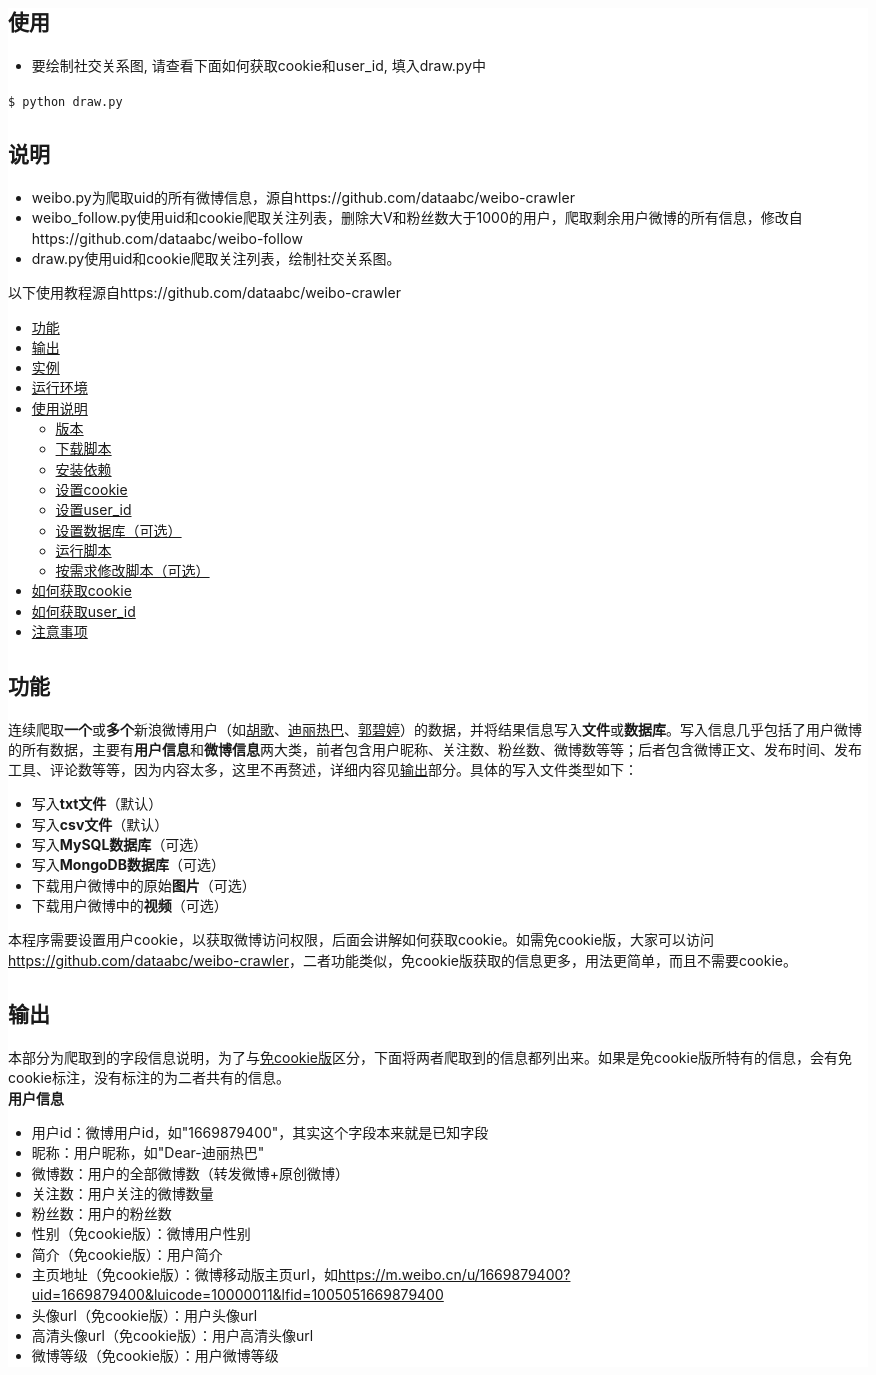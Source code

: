 ## 使用
- 要绘制社交关系图, 请查看下面如何获取cookie和user_id, 填入draw.py中
```bash
$ python draw.py
```


## 说明
- weibo.py为爬取uid的所有微博信息，源自https://github.com/dataabc/weibo-crawler
- weibo_follow.py使用uid和cookie爬取关注列表，删除大V和粉丝数大于1000的用户，爬取剩余用户微博的所有信息，修改自https://github.com/dataabc/weibo-follow
- draw.py使用uid和cookie爬取关注列表，绘制社交关系图。



以下使用教程源自https://github.com/dataabc/weibo-crawler


* [功能](#功能)
* [输出](#输出)
* [实例](#实例)
* [运行环境](#运行环境)
* [使用说明](#使用说明)
  * [版本](#0版本)
  * [下载脚本](#1下载脚本)
  * [安装依赖](#2安装依赖)
  * [设置cookie](#3设置cookie)
  * [设置user_id](#4设置user_id)
  * [设置数据库（可选）](#5设置数据库可选)
  * [运行脚本](#6运行脚本)
  * [按需求修改脚本（可选）](#7按需求修改脚本可选)
* [如何获取cookie](#如何获取cookie)
* [如何获取user_id](#如何获取user_id)
* [注意事项](#注意事项)

## 功能
连续爬取**一个**或**多个**新浪微博用户（如[胡歌](https://weibo.cn/u/1223178222)、[迪丽热巴](https://weibo.cn/u/1669879400)、[郭碧婷](https://weibo.cn/u/1729370543)）的数据，并将结果信息写入**文件**或**数据库**。写入信息几乎包括了用户微博的所有数据，主要有**用户信息**和**微博信息**两大类，前者包含用户昵称、关注数、粉丝数、微博数等等；后者包含微博正文、发布时间、发布工具、评论数等等，因为内容太多，这里不再赘述，详细内容见[输出](#输出)部分。具体的写入文件类型如下：
- 写入**txt文件**（默认）
- 写入**csv文件**（默认）
- 写入**MySQL数据库**（可选）
- 写入**MongoDB数据库**（可选）
- 下载用户微博中的原始**图片**（可选）
- 下载用户微博中的**视频**（可选）<br>

本程序需要设置用户cookie，以获取微博访问权限，后面会讲解如何获取cookie。如需免cookie版，大家可以访问<https://github.com/dataabc/weibo-crawler>，二者功能类似，免cookie版获取的信息更多，用法更简单，而且不需要cookie。<br>
## 输出
本部分为爬取到的字段信息说明，为了与[免cookie版](https://github.com/dataabc/weibo-crawler)区分，下面将两者爬取到的信息都列出来。如果是免cookie版所特有的信息，会有免cookie标注，没有标注的为二者共有的信息。<br>
**用户信息**
- 用户id：微博用户id，如"1669879400"，其实这个字段本来就是已知字段
- 昵称：用户昵称，如"Dear-迪丽热巴"
- 微博数：用户的全部微博数（转发微博+原创微博）
- 关注数：用户关注的微博数量
- 粉丝数：用户的粉丝数
- 性别（免cookie版）：微博用户性别
- 简介（免cookie版）：用户简介
- 主页地址（免cookie版）：微博移动版主页url，如<https://m.weibo.cn/u/1669879400?uid=1669879400&luicode=10000011&lfid=1005051669879400>
- 头像url（免cookie版）：用户头像url
- 高清头像url（免cookie版）：用户高清头像url
- 微博等级（免cookie版）：用户微博等级